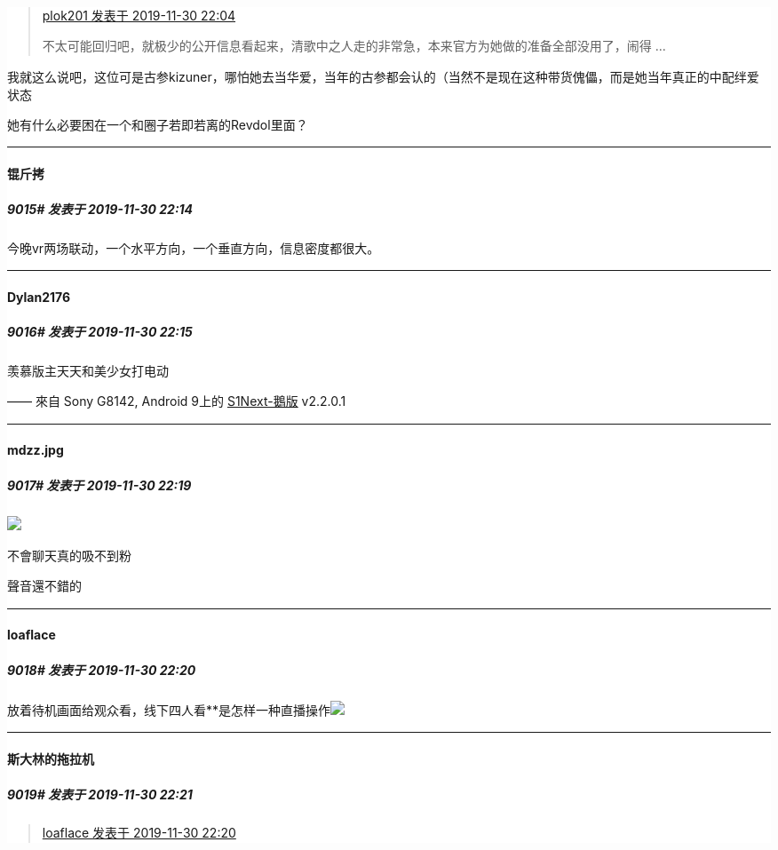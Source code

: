 
<blockquote><a href="httphttps://bbs.saraba1st.com/2b/forum.php?mod=redirect&amp;goto=findpost&amp;pid=45670602&amp;ptid=1857164" target="_blank">plok201 发表于 2019-11-30 22:04</a>

不太可能回归吧，就极少的公开信息看起来，清歌中之人走的非常急，本来官方为她做的准备全部没用了，闹得 ...</blockquote>
我就这么说吧，这位可是古参kizuner，哪怕她去当华爱，当年的古参都会认的（当然不是现在这种带货傀儡，而是她当年真正的中配绊爱状态


她有什么必要困在一个和圈子若即若离的Revdol里面？


-----

####  锟斤拷  
##### 9015#       发表于 2019-11-30 22:14


今晚vr两场联动，一个水平方向，一个垂直方向，信息密度都很大。


-----

####  Dylan2176  
##### 9016#       发表于 2019-11-30 22:15


羡慕版主天天和美少女打电动

—— 來自 Sony G8142, Android 9上的 [S1Next-鵝版](https://github.com/ykrank/S1-Next/releases) v2.2.0.1


-----

####  mdzz.jpg  
##### 9017#       发表于 2019-11-30 22:19


<img src="https://i.loli.net/2019/11/30/bDN2LxpdYeC8VZ7.png" referrerpolicy="no-referrer">

不會聊天真的吸不到粉

聲音還不錯的


-----

####  loaflace  
##### 9018#       发表于 2019-11-30 22:20


放着待机画面给观众看，线下四人看**是怎样一种直播操作<img src="https://static.saraba1st.com/image/smiley/face2017/067.png" referrerpolicy="no-referrer">


-----

####  斯大林的拖拉机  
##### 9019#       发表于 2019-11-30 22:21


<blockquote><a href="httphttps://bbs.saraba1st.com/2b/forum.php?mod=redirect&amp;goto=findpost&amp;pid=45670740&amp;ptid=1857164" target="_blank">loaflace 发表于 2019-11-30 22:20</a>
